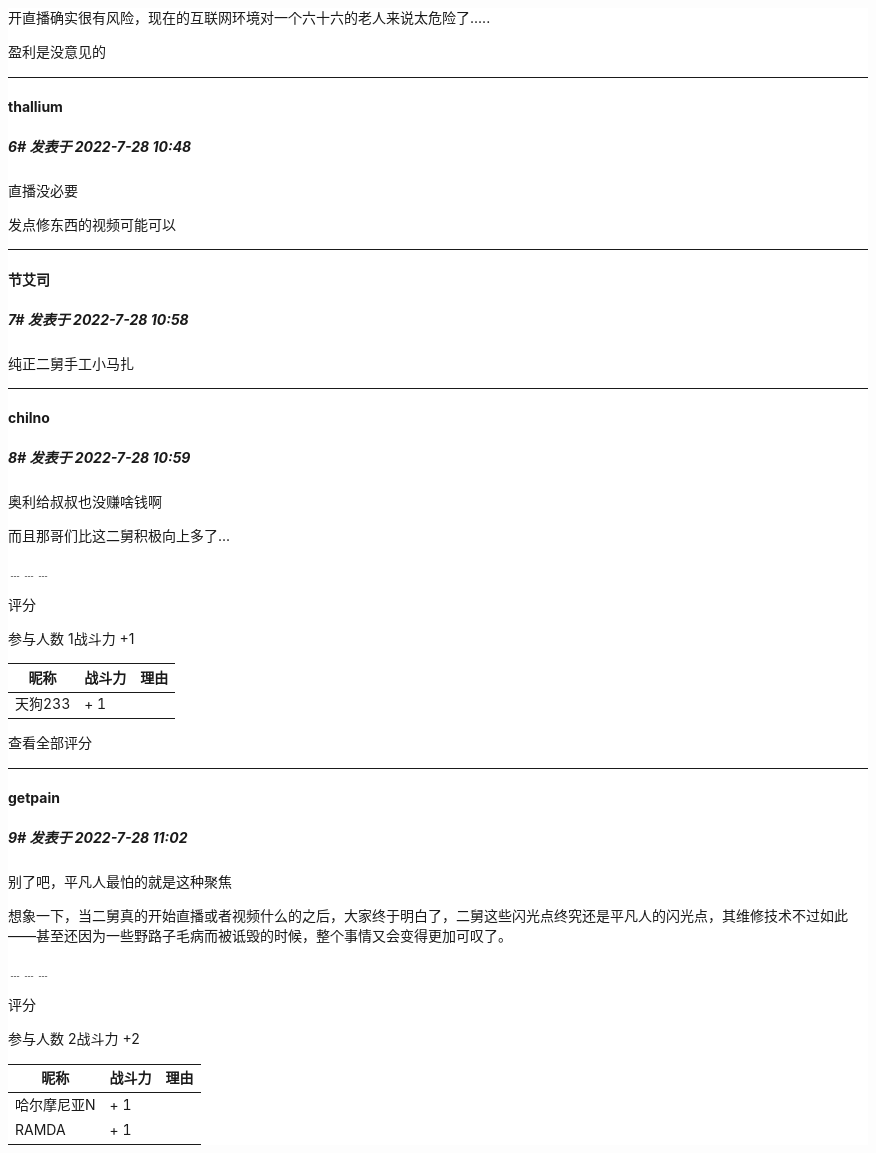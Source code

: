 开直播确实很有风险，现在的互联网环境对一个六十六的老人来说太危险了.....

盈利是没意见的

*****

####  thallium  
##### 6#       发表于 2022-7-28 10:48

直播没必要

发点修东西的视频可能可以

*****

####  节艾司  
##### 7#       发表于 2022-7-28 10:58

纯正二舅手工小马扎

*****

####  chilno  
##### 8#       发表于 2022-7-28 10:59

奥利给叔叔也没赚啥钱啊

而且那哥们比这二舅积极向上多了...

﹍﹍﹍

评分

 参与人数 1战斗力 +1

|昵称|战斗力|理由|
|----|---|---|
| 天狗233| + 1||

查看全部评分

*****

####  getpain  
##### 9#       发表于 2022-7-28 11:02

别了吧，平凡人最怕的就是这种聚焦

想象一下，当二舅真的开始直播或者视频什么的之后，大家终于明白了，二舅这些闪光点终究还是平凡人的闪光点，其维修技术不过如此——甚至还因为一些野路子毛病而被诋毁的时候，整个事情又会变得更加可叹了。

﹍﹍﹍

评分

 参与人数 2战斗力 +2

|昵称|战斗力|理由|
|----|---|---|
| 哈尔摩尼亚N| + 1||
| RAMDA| + 1||

